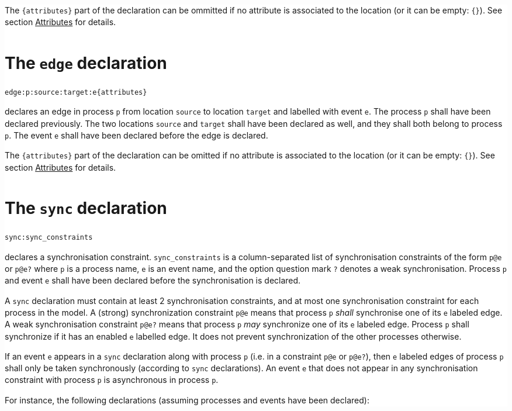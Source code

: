 The `{attributes}` part of the declaration can be ommitted if no
attribute is associated to the location (or it can be empty:
`{}`). See section [Attributes](#attributes) for details.


# The `edge` declaration

```
edge:p:source:target:e{attributes}
```

declares an edge in process `p` from location `source` to location
`target` and labelled with event `e`.  The process `p` shall have been
declared previously. The two locations `source` and `target` shall
have been declared as well, and they shall both belong to process
`p`. The event `e` shall have been declared before the edge is
declared.

The `{attributes}` part of the declaration can be omitted if no
attribute is associated to the location (or it can be empty:
`{}`). See section [Attributes](#attributes) for details.


# The `sync` declaration

```
sync:sync_constraints
```

declares a synchronisation constraint. `sync_constraints` is a
column-separated list of synchronisation constraints of the form `p@e`
or `p@e?` where `p` is a process name, `e` is an event name, and the
option question mark `?` denotes a weak synchronisation. Process `p`
and event `e` shall have been declared before the synchronisation is
declared.

A `sync` declaration must contain at least 2 synchronisation
constraints, and at most one synchronisation constraint for each
process in the model.  A (strong) synchronization constraint `p@e`
means that process `p` *shall* synchronise one of its `e` labeled
edge. A weak synchronisation constraint `p@e?` means that process `p`
*may* synchronize one of its `e` labeled edge. Process `p` shall
synchronize if it has an enabled `e` labelled edge. It does not
prevent synchronization of the other processes otherwise.

If an event `e` appears in a `sync` declaration along with process `p`
(i.e.  in a constraint `p@e` or `p@e?`), then `e` labeled edges of
process `p` shall only be taken synchronously (according to `sync`
declarations). An event `e` that does not appear in any
synchronisation constraint with process `p` is asynchronous in process
`p`.

For instance, the following declarations (assuming processes and events have
been declared):
